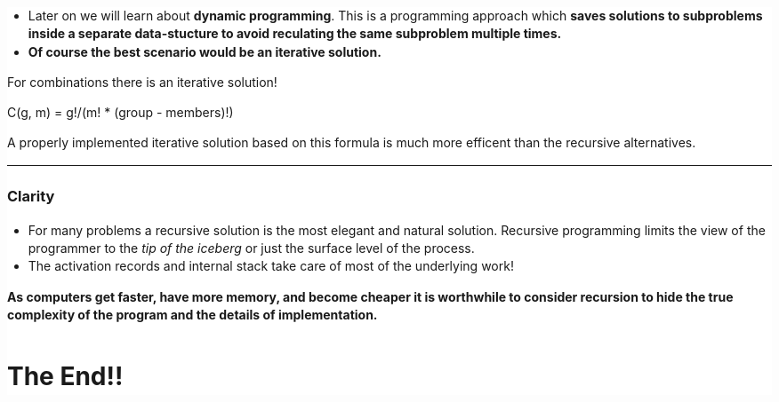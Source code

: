 - Later on we will learn about **dynamic programming**. This is a programming approach which **saves solutions to subproblems inside a separate data-stucture to avoid reculating the same subproblem multiple times.**
- **Of course the best scenario would be an iterative solution.**

For combinations there is an iterative solution!

C(g, m) = g!/(m! * (group - members)!)

A properly implemented iterative solution based on this formula is much more efficent than the recursive alternatives.

---

### Clarity

- For many problems a recursive solution is the most elegant and natural solution. Recursive programming limits the view of the programmer to the *tip of the iceberg* or just the surface level of the process.
- The activation records and internal stack take care of most of the underlying work!

**As computers get faster, have more memory, and become cheaper it is worthwhile to consider recursion to hide the true complexity of the program and the details of implementation.**

# The End!!